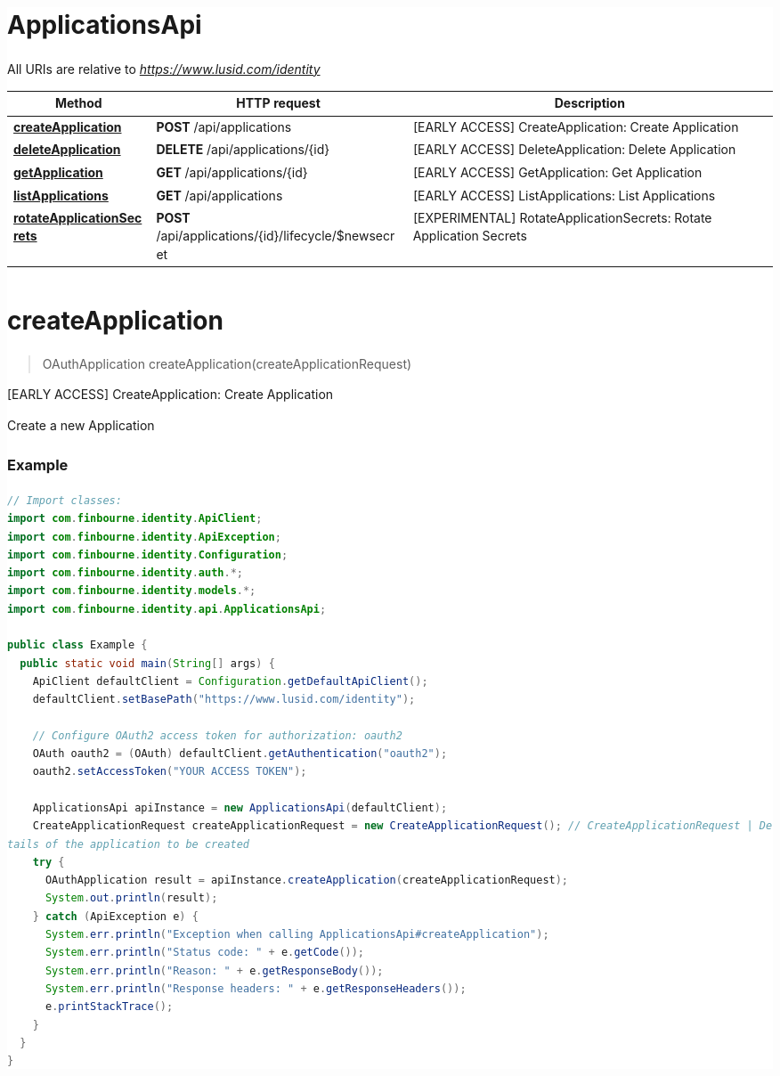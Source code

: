 # ApplicationsApi

All URIs are relative to *https://www.lusid.com/identity*

Method | HTTP request | Description
------------- | ------------- | -------------
[**createApplication**](ApplicationsApi.md#createApplication) | **POST** /api/applications | [EARLY ACCESS] CreateApplication: Create Application
[**deleteApplication**](ApplicationsApi.md#deleteApplication) | **DELETE** /api/applications/{id} | [EARLY ACCESS] DeleteApplication: Delete Application
[**getApplication**](ApplicationsApi.md#getApplication) | **GET** /api/applications/{id} | [EARLY ACCESS] GetApplication: Get Application
[**listApplications**](ApplicationsApi.md#listApplications) | **GET** /api/applications | [EARLY ACCESS] ListApplications: List Applications
[**rotateApplicationSecrets**](ApplicationsApi.md#rotateApplicationSecrets) | **POST** /api/applications/{id}/lifecycle/$newsecret | [EXPERIMENTAL] RotateApplicationSecrets: Rotate Application Secrets


<a name="createApplication"></a>
# **createApplication**
> OAuthApplication createApplication(createApplicationRequest)

[EARLY ACCESS] CreateApplication: Create Application

Create a new Application

### Example
```java
// Import classes:
import com.finbourne.identity.ApiClient;
import com.finbourne.identity.ApiException;
import com.finbourne.identity.Configuration;
import com.finbourne.identity.auth.*;
import com.finbourne.identity.models.*;
import com.finbourne.identity.api.ApplicationsApi;

public class Example {
  public static void main(String[] args) {
    ApiClient defaultClient = Configuration.getDefaultApiClient();
    defaultClient.setBasePath("https://www.lusid.com/identity");
    
    // Configure OAuth2 access token for authorization: oauth2
    OAuth oauth2 = (OAuth) defaultClient.getAuthentication("oauth2");
    oauth2.setAccessToken("YOUR ACCESS TOKEN");

    ApplicationsApi apiInstance = new ApplicationsApi(defaultClient);
    CreateApplicationRequest createApplicationRequest = new CreateApplicationRequest(); // CreateApplicationRequest | Details of the application to be created
    try {
      OAuthApplication result = apiInstance.createApplication(createApplicationRequest);
      System.out.println(result);
    } catch (ApiException e) {
      System.err.println("Exception when calling ApplicationsApi#createApplication");
      System.err.println("Status code: " + e.getCode());
      System.err.println("Reason: " + e.getResponseBody());
      System.err.println("Response headers: " + e.getResponseHeaders());
      e.printStackTrace();
    }
  }
}
```
